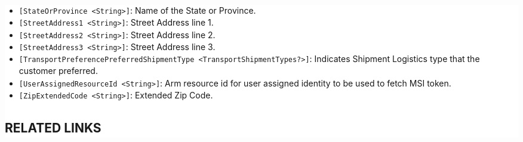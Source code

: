  - `[StateOrProvince <String>]`: Name of the State or Province.
  - `[StreetAddress1 <String>]`: Street Address line 1.
  - `[StreetAddress2 <String>]`: Street Address line 2.
  - `[StreetAddress3 <String>]`: Street Address line 3.
  - `[TransportPreferencePreferredShipmentType <TransportShipmentTypes?>]`: Indicates Shipment Logistics type that the customer preferred.
  - `[UserAssignedResourceId <String>]`: Arm resource id for user assigned identity to be used to fetch MSI token.
  - `[ZipExtendedCode <String>]`: Extended Zip Code.

## RELATED LINKS


